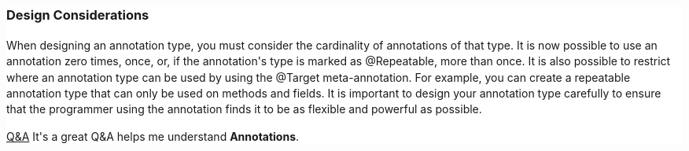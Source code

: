 ### Design Considerations
When designing an annotation type, you must consider the cardinality of annotations of that type. It is now possible to use an annotation zero times, once, or, if the annotation's type is marked as @Repeatable, more than once. It is also possible to restrict where an annotation type can be used by using the @Target meta-annotation. For example, you can create a repeatable annotation type that can only be used on methods and fields. It is important to design your annotation type carefully to ensure that the programmer using the annotation finds it to be as flexible and powerful as possible.

[Q&A](https://docs.oracle.com/javase/tutorial/java/annotations/QandE/answers.html)
It's a great Q&A helps me understand **Annotations**.